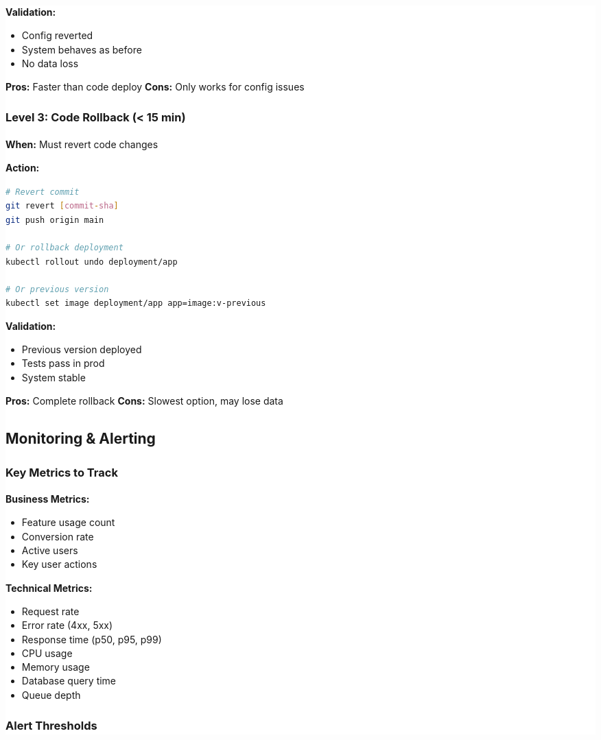 **Validation:**
- Config reverted
- System behaves as before
- No data loss

**Pros:** Faster than code deploy
**Cons:** Only works for config issues

### Level 3: Code Rollback (< 15 min)

**When:** Must revert code changes

**Action:**
```bash
# Revert commit
git revert [commit-sha]
git push origin main

# Or rollback deployment
kubectl rollout undo deployment/app

# Or previous version
kubectl set image deployment/app app=image:v-previous
```

**Validation:**
- Previous version deployed
- Tests pass in prod
- System stable

**Pros:** Complete rollback
**Cons:** Slowest option, may lose data

## Monitoring & Alerting

### Key Metrics to Track

**Business Metrics:**
- Feature usage count
- Conversion rate
- Active users
- Key user actions

**Technical Metrics:**
- Request rate
- Error rate (4xx, 5xx)
- Response time (p50, p95, p99)
- CPU usage
- Memory usage
- Database query time
- Queue depth

### Alert Thresholds
